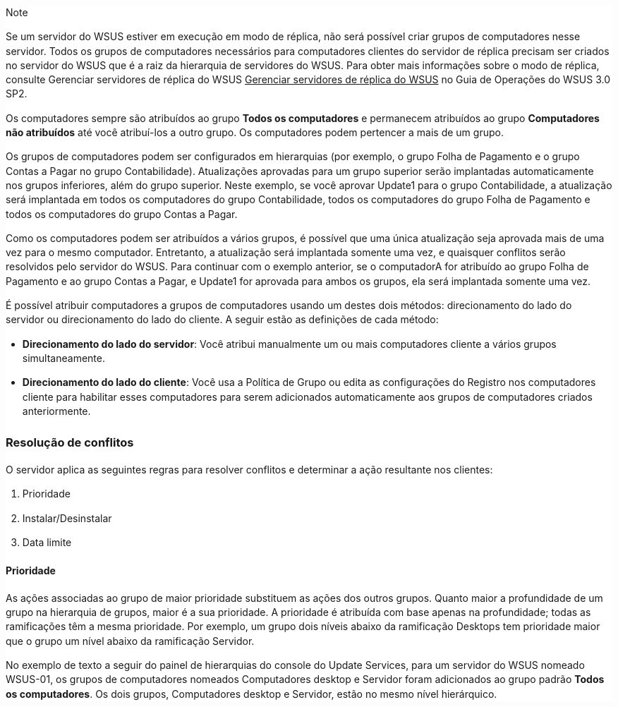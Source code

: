 > [!NOTE]
> Se um servidor do WSUS estiver em execução em modo de réplica, não será possível criar grupos de computadores nesse servidor. Todos os grupos de computadores necessários para computadores clientes do servidor de réplica precisam ser criados no servidor do WSUS que é a raiz da hierarquia de servidores do WSUS. Para obter mais informações sobre o modo de réplica, consulte Gerenciar servidores de réplica do WSUS [Gerenciar servidores de réplica do WSUS](/previous-versions/windows/it-pro/windows-server-2008-R2-and-2008/dd939893(v=ws.10)) no Guia de Operações do WSUS 3.0 SP2.

Os computadores sempre são atribuídos ao grupo **Todos os computadores** e permanecem atribuídos ao grupo **Computadores não atribuídos** até você atribuí-los a outro grupo. Os computadores podem pertencer a mais de um grupo.

Os grupos de computadores podem ser configurados em hierarquias (por exemplo, o grupo Folha de Pagamento e o grupo Contas a Pagar no grupo Contabilidade). Atualizações aprovadas para um grupo superior serão implantadas automaticamente nos grupos inferiores, além do grupo superior. Neste exemplo, se você aprovar Update1 para o grupo Contabilidade, a atualização será implantada em todos os computadores do grupo Contabilidade, todos os computadores do grupo Folha de Pagamento e todos os computadores do grupo Contas a Pagar.

Como os computadores podem ser atribuídos a vários grupos, é possível que uma única atualização seja aprovada mais de uma vez para o mesmo computador. Entretanto, a atualização será implantada somente uma vez, e quaisquer conflitos serão resolvidos pelo servidor do WSUS. Para continuar com o exemplo anterior, se o computadorA for atribuído ao grupo Folha de Pagamento e ao grupo Contas a Pagar, e Update1 for aprovada para ambos os grupos, ela será implantada somente uma vez.

É possível atribuir computadores a grupos de computadores usando um destes dois métodos: direcionamento do lado do servidor ou direcionamento do lado do cliente. A seguir estão as definições de cada método:

-   **Direcionamento do lado do servidor**: Você atribui manualmente um ou mais computadores cliente a vários grupos simultaneamente.

-   **Direcionamento do lado do cliente**: Você usa a Política de Grupo ou edita as configurações do Registro nos computadores cliente para habilitar esses computadores para serem adicionados automaticamente aos grupos de computadores criados anteriormente.

### <a name="conflict-resolution"></a>Resolução de conflitos
O servidor aplica as seguintes regras para resolver conflitos e determinar a ação resultante nos clientes:

1.  Prioridade

2.  Instalar/Desinstalar

3.  Data limite

#### <a name="priority"></a>Prioridade
As ações associadas ao grupo de maior prioridade substituem as ações dos outros grupos. Quanto maior a profundidade de um grupo na hierarquia de grupos, maior é a sua prioridade. A prioridade é atribuída com base apenas na profundidade; todas as ramificações têm a mesma prioridade. Por exemplo, um grupo dois níveis abaixo da ramificação Desktops tem prioridade maior que o grupo um nível abaixo da ramificação Servidor.

No exemplo de texto a seguir do painel de hierarquias do console do Update Services, para um servidor do WSUS nomeado WSUS-01, os grupos de computadores nomeados Computadores desktop e Servidor foram adicionados ao grupo padrão **Todos os computadores**. Os dois grupos, Computadores desktop e Servidor, estão no mesmo nível hierárquico.
